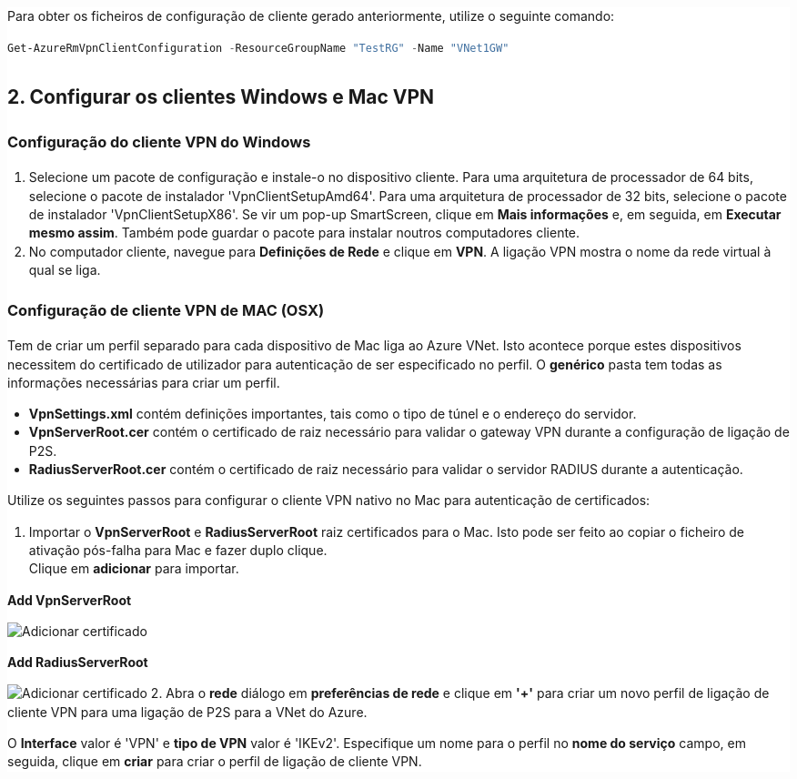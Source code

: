 Para obter os ficheiros de configuração de cliente gerado anteriormente, utilize o seguinte comando:

```powershell
Get-AzureRmVpnClientConfiguration -ResourceGroupName "TestRG" -Name "VNet1GW"
```
 
## <a name="setupusername"></a> 2. Configurar os clientes Windows e Mac VPN

### <a name="certwincli"></a>Configuração do cliente VPN do Windows

1. Selecione um pacote de configuração e instale-o no dispositivo cliente. Para uma arquitetura de processador de 64 bits, selecione o pacote de instalador 'VpnClientSetupAmd64'. Para uma arquitetura de processador de 32 bits, selecione o pacote de instalador 'VpnClientSetupX86'. Se vir um pop-up SmartScreen, clique em **Mais informações** e, em seguida, em **Executar mesmo assim**. Também pode guardar o pacote para instalar noutros computadores cliente.
2. No computador cliente, navegue para **Definições de Rede** e clique em **VPN**. A ligação VPN mostra o nome da rede virtual à qual se liga.

### <a name="certmaccli"></a>Configuração de cliente VPN de MAC (OSX)

Tem de criar um perfil separado para cada dispositivo de Mac liga ao Azure VNet. Isto acontece porque estes dispositivos necessitem do certificado de utilizador para autenticação de ser especificado no perfil. O **genérico** pasta tem todas as informações necessárias para criar um perfil.

  * **VpnSettings.xml** contém definições importantes, tais como o tipo de túnel e o endereço do servidor.
  * **VpnServerRoot.cer** contém o certificado de raiz necessário para validar o gateway VPN durante a configuração de ligação de P2S.
  * **RadiusServerRoot.cer** contém o certificado de raiz necessário para validar o servidor RADIUS durante a autenticação.

Utilize os seguintes passos para configurar o cliente VPN nativo no Mac para autenticação de certificados:

1. Importar o **VpnServerRoot** e **RadiusServerRoot** raiz certificados para o Mac. Isto pode ser feito ao copiar o ficheiro de ativação pós-falha para Mac e fazer duplo clique.  
Clique em **adicionar** para importar.

  **Add VpnServerRoot**

  ![Adicionar certificado](./media/point-to-site-vpn-client-configuration-radius/addcert.png)

  **Add RadiusServerRoot**

  ![Adicionar certificado](./media/point-to-site-vpn-client-configuration-radius/radiusrootcert.png)
2. Abra o **rede** diálogo em **preferências de rede** e clique em **'+'** para criar um novo perfil de ligação de cliente VPN para uma ligação de P2S para a VNet do Azure.

  O **Interface** valor é 'VPN' e **tipo de VPN** valor é 'IKEv2'. Especifique um nome para o perfil no **nome do serviço** campo, em seguida, clique em **criar** para criar o perfil de ligação de cliente VPN.
